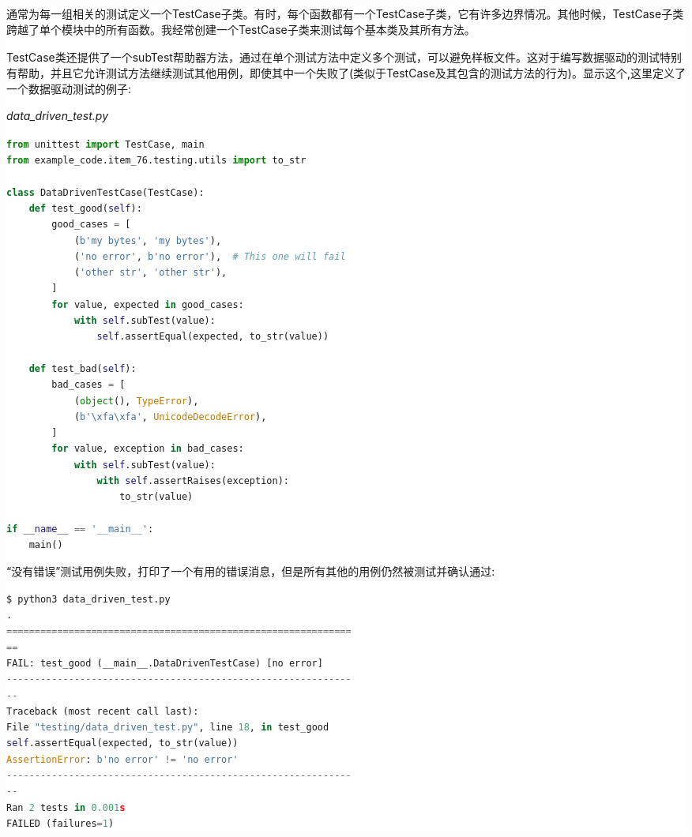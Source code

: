 ​		通常为每一组相关的测试定义一个TestCase子类。有时，每个函数都有一个TestCase子类，它有许多边界情况。其他时候，TestCase子类跨越了单个模块中的所有函数。我经常创建一个TestCase子类来测试每个基本类及其所有方法。

​		TestCase类还提供了一个subTest帮助器方法，通过在单个测试方法中定义多个测试，可以避免样板文件。这对于编写数据驱动的测试特别有帮助，并且它允许测试方法继续测试其他用例，即使其中一个失败了(类似于TestCase及其包含的测试方法的行为)。显示这个,这里定义了一个数据驱动测试的例子:

*data_driven_test.py*

```python
from unittest import TestCase, main
from example_code.item_76.testing.utils import to_str

class DataDrivenTestCase(TestCase):
    def test_good(self):
        good_cases = [
            (b'my bytes', 'my bytes'),
            ('no error', b'no error'),  # This one will fail
            ('other str', 'other str'),
        ]
        for value, expected in good_cases:
            with self.subTest(value):
                self.assertEqual(expected, to_str(value))

    def test_bad(self):
        bad_cases = [
            (object(), TypeError),
            (b'\xfa\xfa', UnicodeDecodeError),
        ]
        for value, exception in bad_cases:
            with self.subTest(value):
                with self.assertRaises(exception):
                    to_str(value)

if __name__ == '__main__':
    main()
```

​		“没有错误”测试用例失败，打印了一个有用的错误消息，但是所有其他的用例仍然被测试并确认通过:

~~~python
$ python3 data_driven_test.py
.
=============================================================
==
FAIL: test_good (__main__.DataDrivenTestCase) [no error]
-------------------------------------------------------------
--
Traceback (most recent call last):
File "testing/data_driven_test.py", line 18, in test_good
self.assertEqual(expected, to_str(value))
AssertionError: b'no error' != 'no error'
-------------------------------------------------------------
--
Ran 2 tests in 0.001s
FAILED (failures=1)

~~~
